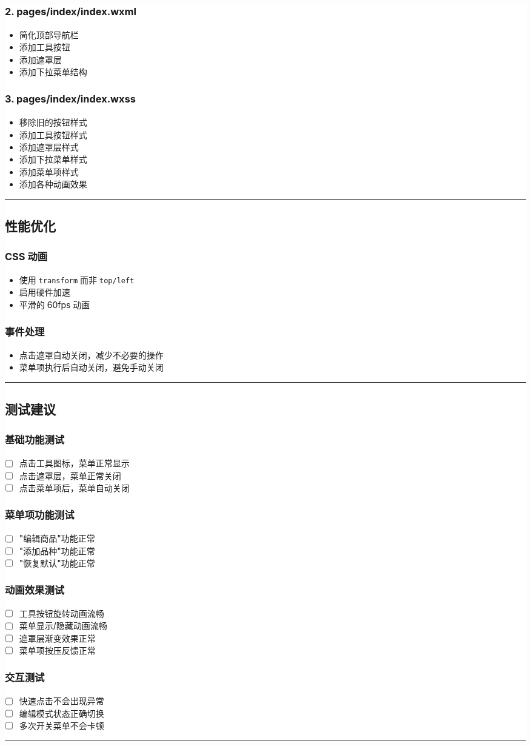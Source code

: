 ### 2. pages/index/index.wxml
- 简化顶部导航栏
- 添加工具按钮
- 添加遮罩层
- 添加下拉菜单结构

### 3. pages/index/index.wxss
- 移除旧的按钮样式
- 添加工具按钮样式
- 添加遮罩层样式
- 添加下拉菜单样式
- 添加菜单项样式
- 添加各种动画效果

---

## 性能优化

### CSS 动画
- 使用 `transform` 而非 `top/left`
- 启用硬件加速
- 平滑的 60fps 动画

### 事件处理
- 点击遮罩自动关闭，减少不必要的操作
- 菜单项执行后自动关闭，避免手动关闭

---

## 测试建议

### 基础功能测试
- [ ] 点击工具图标，菜单正常显示
- [ ] 点击遮罩层，菜单正常关闭
- [ ] 点击菜单项后，菜单自动关闭

### 菜单项功能测试
- [ ] "编辑商品"功能正常
- [ ] "添加品种"功能正常
- [ ] "恢复默认"功能正常

### 动画效果测试
- [ ] 工具按钮旋转动画流畅
- [ ] 菜单显示/隐藏动画流畅
- [ ] 遮罩层渐变效果正常
- [ ] 菜单项按压反馈正常

### 交互测试
- [ ] 快速点击不会出现异常
- [ ] 编辑模式状态正确切换
- [ ] 多次开关菜单不会卡顿

---